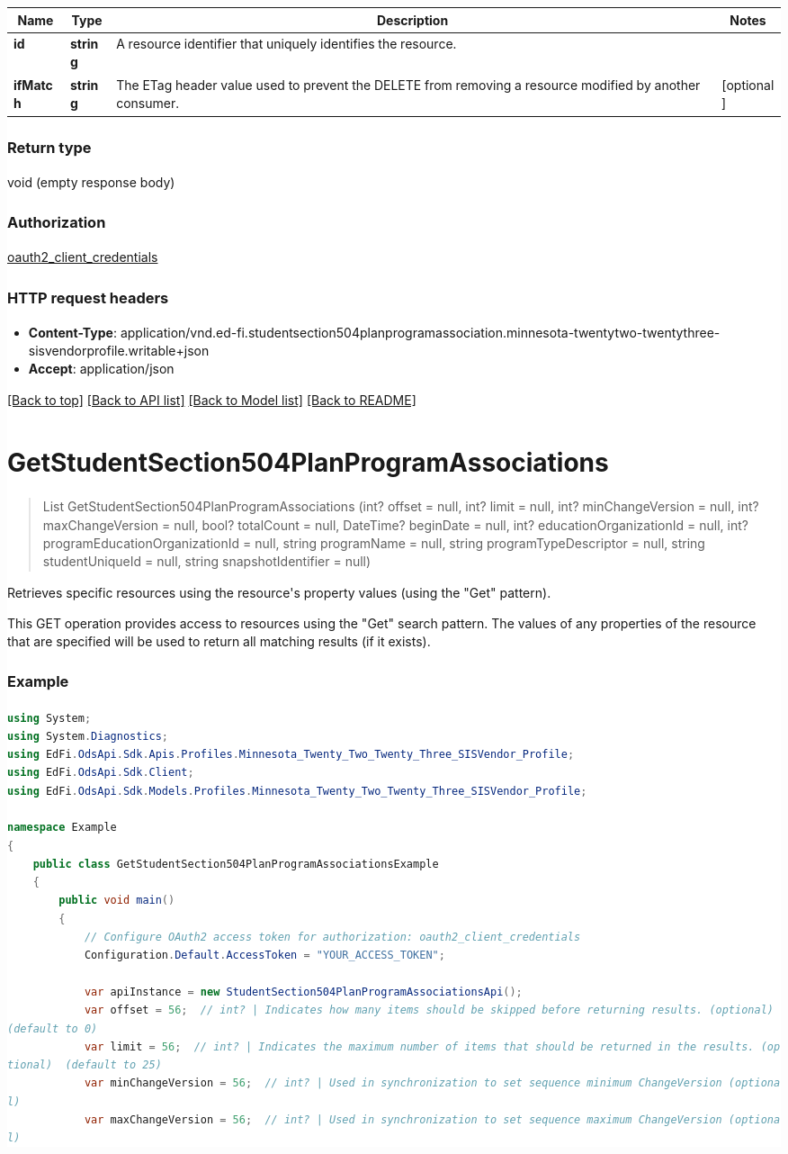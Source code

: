 Name | Type | Description  | Notes
------------- | ------------- | ------------- | -------------
 **id** | **string**| A resource identifier that uniquely identifies the resource. | 
 **ifMatch** | **string**| The ETag header value used to prevent the DELETE from removing a resource modified by another consumer. | [optional] 

### Return type

void (empty response body)

### Authorization

[oauth2_client_credentials](../README.md#oauth2_client_credentials)

### HTTP request headers

 - **Content-Type**: application/vnd.ed-fi.studentsection504planprogramassociation.minnesota-twentytwo-twentythree-sisvendorprofile.writable+json
 - **Accept**: application/json

[[Back to top]](#) [[Back to API list]](../README.md#documentation-for-api-endpoints) [[Back to Model list]](../README.md#documentation-for-models) [[Back to README]](../README.md)

<a name="getstudentsection504planprogramassociations"></a>
# **GetStudentSection504PlanProgramAssociations**
> List<MnStudentSection504PlanProgramAssociationReadable> GetStudentSection504PlanProgramAssociations (int? offset = null, int? limit = null, int? minChangeVersion = null, int? maxChangeVersion = null, bool? totalCount = null, DateTime? beginDate = null, int? educationOrganizationId = null, int? programEducationOrganizationId = null, string programName = null, string programTypeDescriptor = null, string studentUniqueId = null, string snapshotIdentifier = null)

Retrieves specific resources using the resource's property values (using the \"Get\" pattern).

This GET operation provides access to resources using the \"Get\" search pattern.  The values of any properties of the resource that are specified will be used to return all matching results (if it exists).

### Example
```csharp
using System;
using System.Diagnostics;
using EdFi.OdsApi.Sdk.Apis.Profiles.Minnesota_Twenty_Two_Twenty_Three_SISVendor_Profile;
using EdFi.OdsApi.Sdk.Client;
using EdFi.OdsApi.Sdk.Models.Profiles.Minnesota_Twenty_Two_Twenty_Three_SISVendor_Profile;

namespace Example
{
    public class GetStudentSection504PlanProgramAssociationsExample
    {
        public void main()
        {
            // Configure OAuth2 access token for authorization: oauth2_client_credentials
            Configuration.Default.AccessToken = "YOUR_ACCESS_TOKEN";

            var apiInstance = new StudentSection504PlanProgramAssociationsApi();
            var offset = 56;  // int? | Indicates how many items should be skipped before returning results. (optional)  (default to 0)
            var limit = 56;  // int? | Indicates the maximum number of items that should be returned in the results. (optional)  (default to 25)
            var minChangeVersion = 56;  // int? | Used in synchronization to set sequence minimum ChangeVersion (optional) 
            var maxChangeVersion = 56;  // int? | Used in synchronization to set sequence maximum ChangeVersion (optional) 
```